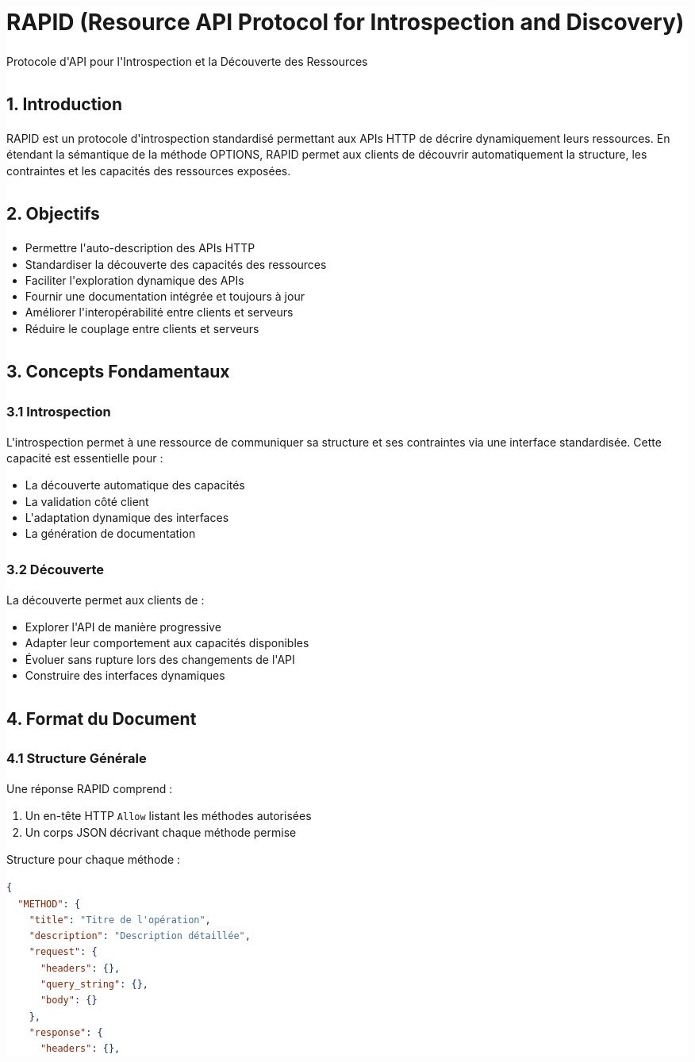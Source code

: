 # RAPID (Resource API Protocol for Introspection and Discovery)

Protocole d'API pour l'Introspection et la Découverte des Ressources

## 1. Introduction

RAPID est un protocole d'introspection standardisé permettant aux APIs HTTP de décrire dynamiquement leurs ressources. En étendant la sémantique de la méthode OPTIONS, RAPID permet aux clients de découvrir automatiquement la structure, les contraintes et les capacités des ressources exposées.

## 2. Objectifs

- Permettre l'auto-description des APIs HTTP
- Standardiser la découverte des capacités des ressources
- Faciliter l'exploration dynamique des APIs
- Fournir une documentation intégrée et toujours à jour
- Améliorer l'interopérabilité entre clients et serveurs
- Réduire le couplage entre clients et serveurs

## 3. Concepts Fondamentaux

### 3.1 Introspection

L'introspection permet à une ressource de communiquer sa structure et ses contraintes via une interface standardisée. Cette capacité est essentielle pour :

- La découverte automatique des capacités
- La validation côté client
- L'adaptation dynamique des interfaces
- La génération de documentation

### 3.2 Découverte

La découverte permet aux clients de :

- Explorer l'API de manière progressive
- Adapter leur comportement aux capacités disponibles
- Évoluer sans rupture lors des changements de l'API
- Construire des interfaces dynamiques

## 4. Format du Document

### 4.1 Structure Générale

Une réponse RAPID comprend :

1. Un en-tête HTTP `Allow` listant les méthodes autorisées
2. Un corps JSON décrivant chaque méthode permise

Structure pour chaque méthode :
```json
{
  "METHOD": {
    "title": "Titre de l'opération",
    "description": "Description détaillée",
    "request": {
      "headers": {},
      "query_string": {},
      "body": {}
    },
    "response": {
      "headers": {},
```